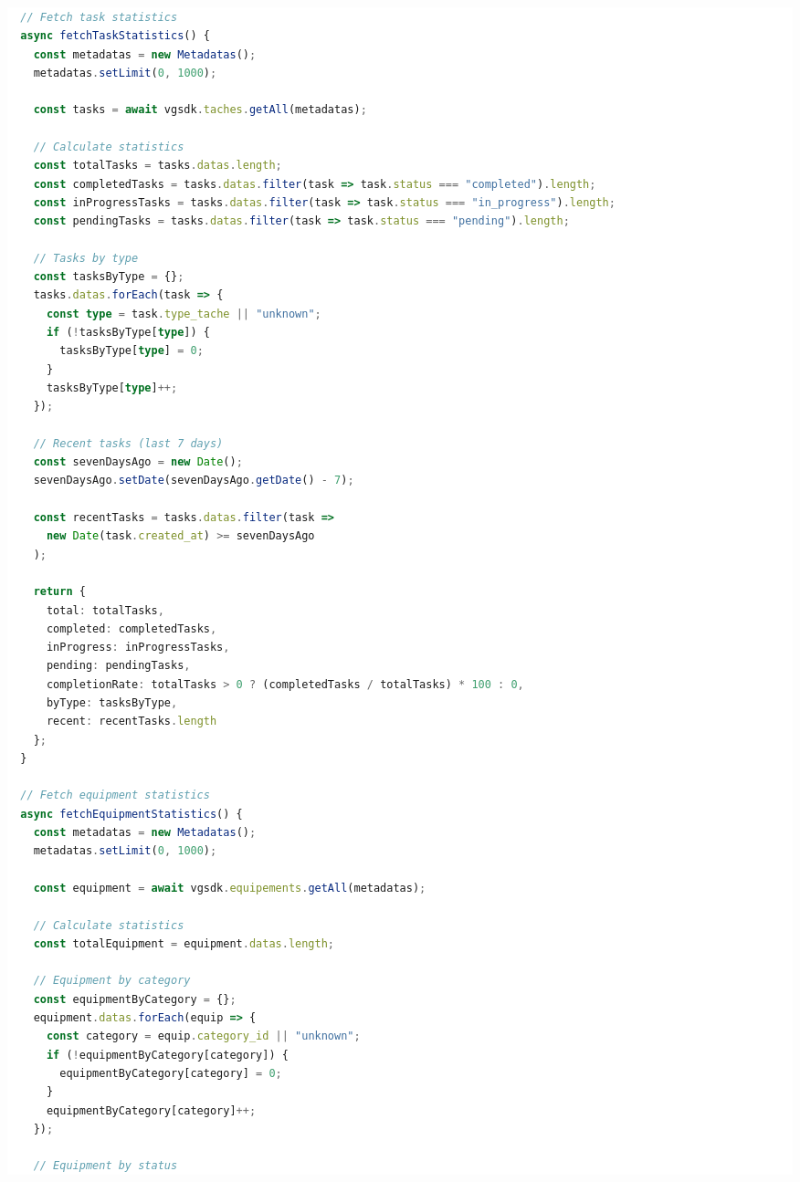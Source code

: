 ```typescript
  // Fetch task statistics
  async fetchTaskStatistics() {
    const metadatas = new Metadatas();
    metadatas.setLimit(0, 1000);
    
    const tasks = await vgsdk.taches.getAll(metadatas);
    
    // Calculate statistics
    const totalTasks = tasks.datas.length;
    const completedTasks = tasks.datas.filter(task => task.status === "completed").length;
    const inProgressTasks = tasks.datas.filter(task => task.status === "in_progress").length;
    const pendingTasks = tasks.datas.filter(task => task.status === "pending").length;
    
    // Tasks by type
    const tasksByType = {};
    tasks.datas.forEach(task => {
      const type = task.type_tache || "unknown";
      if (!tasksByType[type]) {
        tasksByType[type] = 0;
      }
      tasksByType[type]++;
    });
    
    // Recent tasks (last 7 days)
    const sevenDaysAgo = new Date();
    sevenDaysAgo.setDate(sevenDaysAgo.getDate() - 7);
    
    const recentTasks = tasks.datas.filter(task => 
      new Date(task.created_at) >= sevenDaysAgo
    );
    
    return {
      total: totalTasks,
      completed: completedTasks,
      inProgress: inProgressTasks,
      pending: pendingTasks,
      completionRate: totalTasks > 0 ? (completedTasks / totalTasks) * 100 : 0,
      byType: tasksByType,
      recent: recentTasks.length
    };
  }
  
  // Fetch equipment statistics
  async fetchEquipmentStatistics() {
    const metadatas = new Metadatas();
    metadatas.setLimit(0, 1000);
    
    const equipment = await vgsdk.equipements.getAll(metadatas);
    
    // Calculate statistics
    const totalEquipment = equipment.datas.length;
    
    // Equipment by category
    const equipmentByCategory = {};
    equipment.datas.forEach(equip => {
      const category = equip.category_id || "unknown";
      if (!equipmentByCategory[category]) {
        equipmentByCategory[category] = 0;
      }
      equipmentByCategory[category]++;
    });
    
    // Equipment by status
```